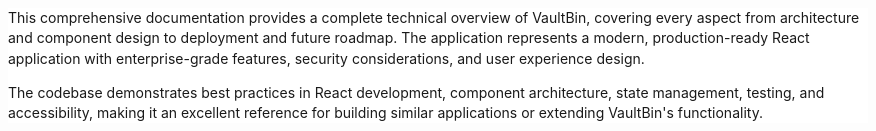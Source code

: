 
This comprehensive documentation provides a complete technical overview of VaultBin, covering every aspect from architecture and component design to deployment and future roadmap. The application represents a modern, production-ready React application with enterprise-grade features, security considerations, and user experience design.

The codebase demonstrates best practices in React development, component architecture, state management, testing, and accessibility, making it an excellent reference for building similar applications or extending VaultBin's functionality.